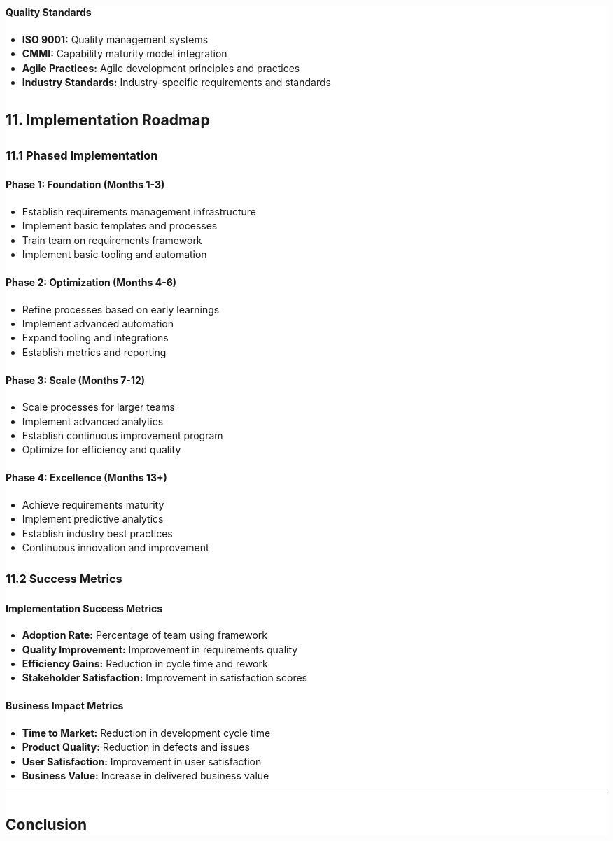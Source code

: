 #### Quality Standards
- **ISO 9001:** Quality management systems
- **CMMI:** Capability maturity model integration
- **Agile Practices:** Agile development principles and practices
- **Industry Standards:** Industry-specific requirements and standards

## 11. Implementation Roadmap

### 11.1 Phased Implementation

#### Phase 1: Foundation (Months 1-3)
- Establish requirements management infrastructure
- Implement basic templates and processes
- Train team on requirements framework
- Implement basic tooling and automation

#### Phase 2: Optimization (Months 4-6)
- Refine processes based on early learnings
- Implement advanced automation
- Expand tooling and integrations
- Establish metrics and reporting

#### Phase 3: Scale (Months 7-12)
- Scale processes for larger teams
- Implement advanced analytics
- Establish continuous improvement program
- Optimize for efficiency and quality

#### Phase 4: Excellence (Months 13+)
- Achieve requirements maturity
- Implement predictive analytics
- Establish industry best practices
- Continuous innovation and improvement

### 11.2 Success Metrics

#### Implementation Success Metrics
- **Adoption Rate:** Percentage of team using framework
- **Quality Improvement:** Improvement in requirements quality
- **Efficiency Gains:** Reduction in cycle time and rework
- **Stakeholder Satisfaction:** Improvement in satisfaction scores

#### Business Impact Metrics
- **Time to Market:** Reduction in development cycle time
- **Product Quality:** Reduction in defects and issues
- **User Satisfaction:** Improvement in user satisfaction
- **Business Value:** Increase in delivered business value

---

## Conclusion
